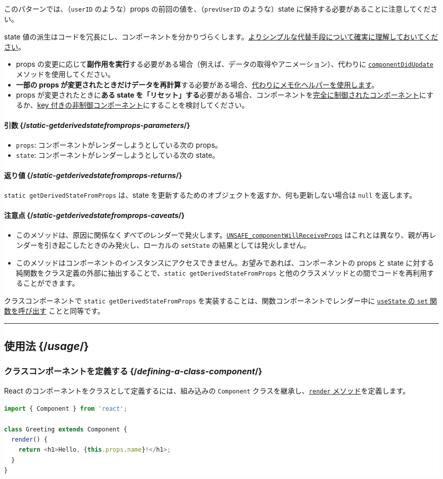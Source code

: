 このパターンでは、（`userID` のような）props の前回の値を、（`prevUserID` のような）state に保持する必要があることに注意してください。

<Pitfall>

state 値の派生はコードを冗長にし、コンポーネントを分かりづらくします。[よりシンプルな代替手段について確実に理解しておいてください](https://legacy.reactjs.org/blog/2018/06/07/you-probably-dont-need-derived-state.html)。

- props の変更に応じて**副作用を実行**する必要がある場合（例えば、データの取得やアニメーション）、代わりに [`componentDidUpdate`](#componentdidupdate) メソッドを使用してください。
- **一部の props が変更されたときだけデータを再計算**する必要がある場合、[代わりにメモ化ヘルパーを使用します](https://legacy.reactjs.org/blog/2018/06/07/you-probably-dont-need-derived-state.html#what-about-memoization)。
- props が変更されたときに**ある state を「リセット」する**必要がある場合、コンポーネントを[完全に制御されたコンポーネント](https://legacy.reactjs.org/blog/2018/06/07/you-probably-dont-need-derived-state.html#recommendation-fully-controlled-component)にするか、[key 付きの非制御コンポーネント](https://legacy.reactjs.org/blog/2018/06/07/you-probably-dont-need-derived-state.html#recommendation-fully-uncontrolled-component-with-a-key)にすることを検討してください。

</Pitfall>

#### 引数 {/*static-getderivedstatefromprops-parameters*/}

- `props`: コンポーネントがレンダーしようとしている次の props。
- `state`: コンポーネントがレンダーしようとしている次の state。

#### 返り値 {/*static-getderivedstatefromprops-returns*/}

`static getDerivedStateFromProps` は、state を更新するためのオブジェクトを返すか、何も更新しない場合は `null` を返します。

#### 注意点 {/*static-getderivedstatefromprops-caveats*/}

- このメソッドは、原因に関係なく*すべての*レンダーで発火します。[`UNSAFE_componentWillReceiveProps`](#unsafe_cmoponentwillreceiveprops) はこれとは異なり、親が再レンダーを引き起こしたときのみ発火し、ローカルの `setState` の結果としては発火しません。

- このメソッドはコンポーネントのインスタンスにアクセスできません。お望みであれば、コンポーネントの props と state に対する純関数をクラス定義の外部に抽出することで、`static getDerivedStateFromProps` と他のクラスメソッドとの間でコードを再利用することができます。

<Note>

クラスコンポーネントで `static getDerivedStateFromProps` を実装することは、関数コンポーネントでレンダー中に [`useState` の `set` 関数を呼び出す](/reference/react/useState#storing-information-from-previous-renders) ことと同等です。

</Note>

---

## 使用法 {/*usage*/}

### クラスコンポーネントを定義する {/*defining-a-class-component*/}

React のコンポーネントをクラスとして定義するには、組み込みの `Component` クラスを継承し、[`render` メソッド](#render)を定義します。

```js
import { Component } from 'react';

class Greeting extends Component {
  render() {
    return <h1>Hello, {this.props.name}!</h1>;
  }
}
```
